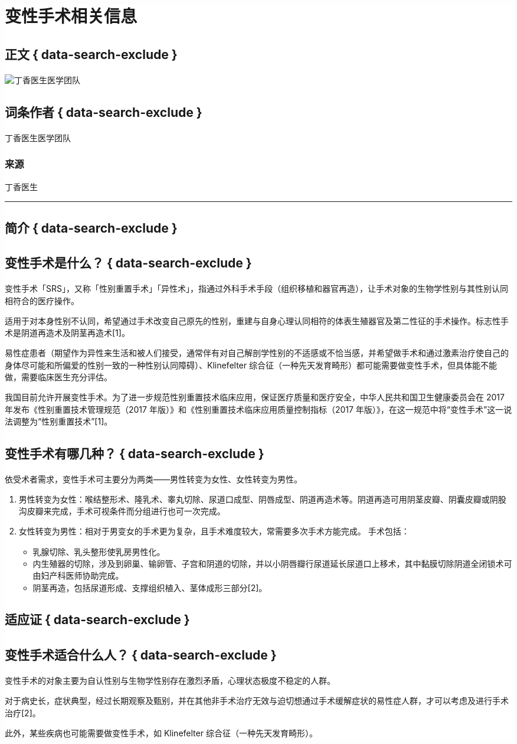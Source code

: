 # 变性手术相关信息

## 正文 { data-search-exclude }


![丁香医生医学团队](https://img1.dxycdn.com/2020/0429/433/3410515272170709616-22.png)

## 词条作者 { data-search-exclude }
丁香医生医学团队

### 来源
丁香医生

---

## 简介 { data-search-exclude }

## 变性手术是什么？ { data-search-exclude }

变性手术「SRS」，又称「性别重置手术」「异性术」，指通过外科手术手段（组织移植和器官再造），让手术对象的生物学性别与其性别认同相符合的医疗操作。

适用于对本身性别不认同，希望通过手术改变自己原先的性别，重建与自身心理认同相符的体表生殖器官及第二性征的手术操作。标志性手术是阴道再造术及阴茎再造术\[1\]。

易性症患者（期望作为异性来生活和被人们接受，通常伴有对自己解剖学性别的不适感或不恰当感，并希望做手术和通过激素治疗使自己的身体尽可能和所偏爱的性别一致的一种性别认同障碍）、Klinefelter 综合征（一种先天发育畸形）都可能需要做变性手术，但具体能不能做，需要临床医生充分评估。

我国目前允许开展变性手术。为了进一步规范性别重置技术临床应用，保证医疗质量和医疗安全，中华人民共和国卫生健康委员会在 2017 年发布《性别重置技术管理规范（2017 年版）》和《性别重置技术临床应用质量控制指标（2017 年版）》，在这一规范中将“变性手术”这一说法调整为“性别重置技术”\[1\]。

## 变性手术有哪几种？ { data-search-exclude }

依受术者需求，变性手术可主要分为两类——男性转变为女性、女性转变为男性。

1.  男性转变为女性：喉结整形术、隆乳术、睾丸切除、尿道口成型、阴唇成型、阴道再造术等。阴道再造可用阴茎皮瓣、阴囊皮瓣或阴股沟皮瓣来完成，手术可视条件而分组进行也可一次完成。
    
2.  女性转变为男性：相对于男变女的手术更为复杂，且手术难度较大，常需要多次手术方能完成。 手术包括：
    
    -   乳腺切除、乳头整形使乳房男性化。
    -   内生殖器的切除，涉及到卵巢、输卵管、子宫和阴道的切除，并以小阴唇瓣行尿道延长尿道口上移术，其中黏膜切除阴道全闭锁术可由妇产科医师协助完成。
    -   阴茎再造，包括尿道形成、支撑组织植入、茎体成形三部分\[2\]。

## 适应证 { data-search-exclude }

## 变性手术适合什么人？ { data-search-exclude }

变性手术的对象主要为自认性别与生物学性别存在激烈矛盾，心理状态极度不稳定的人群。

对于病史长，症状典型，经过长期观察及甄别，并在其他非手术治疗无效与迫切想通过手术缓解症状的易性症人群，才可以考虑及进行手术治疗\[2\]。

此外，某些疾病也可能需要做变性手术，如 Klinefelter 综合征（一种先天发育畸形）。
